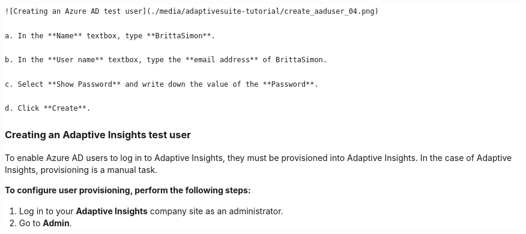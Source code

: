 	![Creating an Azure AD test user](./media/adaptivesuite-tutorial/create_aaduser_04.png)

    a. In the **Name** textbox, type **BrittaSimon**.

    b. In the **User name** textbox, type the **email address** of BrittaSimon.

	c. Select **Show Password** and write down the value of the **Password**.

    d. Click **Create**.

### Creating an Adaptive Insights test user

To enable Azure AD users to log in to Adaptive Insights, they must be provisioned into Adaptive Insights. In the case of Adaptive Insights, provisioning is a manual task.

**To configure user provisioning, perform the following steps:** 

1. Log in to your **Adaptive Insights** company site as an administrator.
2. Go to **Admin**.

